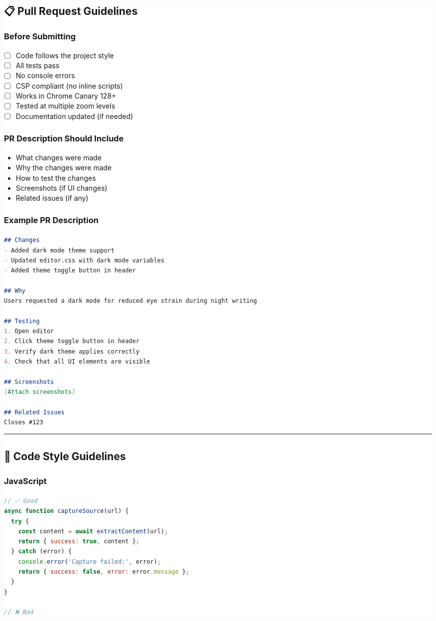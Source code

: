 
## 📋 Pull Request Guidelines

### **Before Submitting**

- [ ] Code follows the project style
- [ ] All tests pass
- [ ] No console errors
- [ ] CSP compliant (no inline scripts)
- [ ] Works in Chrome Canary 128+
- [ ] Tested at multiple zoom levels
- [ ] Documentation updated (if needed)

### **PR Description Should Include**

- What changes were made
- Why the changes were made
- How to test the changes
- Screenshots (if UI changes)
- Related issues (if any)

### **Example PR Description**
```markdown
## Changes
- Added dark mode theme support
- Updated editor.css with dark mode variables
- Added theme toggle button in header

## Why
Users requested a dark mode for reduced eye strain during night writing

## Testing
1. Open editor
2. Click theme toggle button in header
3. Verify dark theme applies correctly
4. Check that all UI elements are visible

## Screenshots
[Attach screenshots]

## Related Issues
Closes #123
```

---

## 🎨 Code Style Guidelines

### **JavaScript**

```javascript
// ✅ Good
async function captureSource(url) {
  try {
    const content = await extractContent(url);
    return { success: true, content };
  } catch (error) {
    console.error('Capture failed:', error);
    return { success: false, error: error.message };
  }
}

// ❌ Bad
```